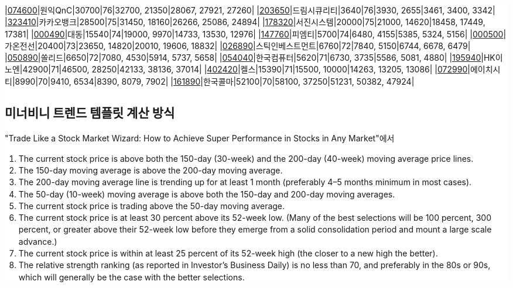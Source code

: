 |[074600](https://finance.daum.net/quotes/A074600)|원익QnC|30700|76|32700, 21350|28067, 27921, 27260|
|[203650](https://finance.daum.net/quotes/A203650)|드림시큐리티|3640|76|3930, 2655|3461, 3400, 3342|
|[323410](https://finance.daum.net/quotes/A323410)|카카오뱅크|28500|75|31450, 18160|26266, 25086, 24894|
|[178320](https://finance.daum.net/quotes/A178320)|서진시스템|20000|75|21000, 14620|18458, 17449, 17381|
|[000490](https://finance.daum.net/quotes/A000490)|대동|15540|74|19000, 9970|14733, 13530, 12976|
|[147760](https://finance.daum.net/quotes/A147760)|피엠티|5700|74|6480, 4155|5385, 5324, 5156|
|[000500](https://finance.daum.net/quotes/A000500)|가온전선|20400|73|23650, 14820|20010, 19606, 18832|
|[026890](https://finance.daum.net/quotes/A026890)|스틱인베스트먼트|6760|72|7840, 5150|6744, 6678, 6479|
|[050890](https://finance.daum.net/quotes/A050890)|쏠리드|6650|72|7080, 4530|5914, 5737, 5658|
|[054040](https://finance.daum.net/quotes/A054040)|한국컴퓨터|5620|71|6730, 3735|5586, 5081, 4880|
|[195940](https://finance.daum.net/quotes/A195940)|HK이노엔|42900|71|46500, 28250|42133, 38136, 37014|
|[402420](https://finance.daum.net/quotes/A402420)|켈스|15390|71|15500, 10000|14263, 13205, 13086|
|[072990](https://finance.daum.net/quotes/A072990)|에이치시티|8990|70|9410, 6534|8390, 8079, 7902|
|[161890](https://finance.daum.net/quotes/A161890)|한국콜마|52100|70|58100, 37250|51231, 50382, 47924|

## 미너비니 트렌드 템플릿 계산 방식

"Trade Like a Stock Market Wizard: How to Achieve Super Performance in Stocks in Any Market"에서

 1. The current stock price is above both the 150-day (30-week) and the 200-day (40-week) moving average price lines.
 1. The 150-day moving average is above the 200-day moving average.
 1. The 200-day moving average line is trending up for at least 1 month (preferably 4–5 months minimum in most cases).
 1. The 50-day (10-week) moving average is above both the 150-day and 200-day moving averages.
 1. The current stock price is trading above the 50-day moving average.
 1. The current stock price is at least 30 percent above its 52-week low. (Many of the best selections will be 100 percent, 300 percent, or greater above their 52-week low before they emerge from a solid consolidation period and mount a large scale advance.)
 1. The current stock price is within at least 25 percent of its 52-week high (the closer to a new high the better).
 1. The relative strength ranking (as reported in Investor’s Business Daily) is no less than 70, and preferably in the 80s or 90s, which will generally be the case with the better selections.
